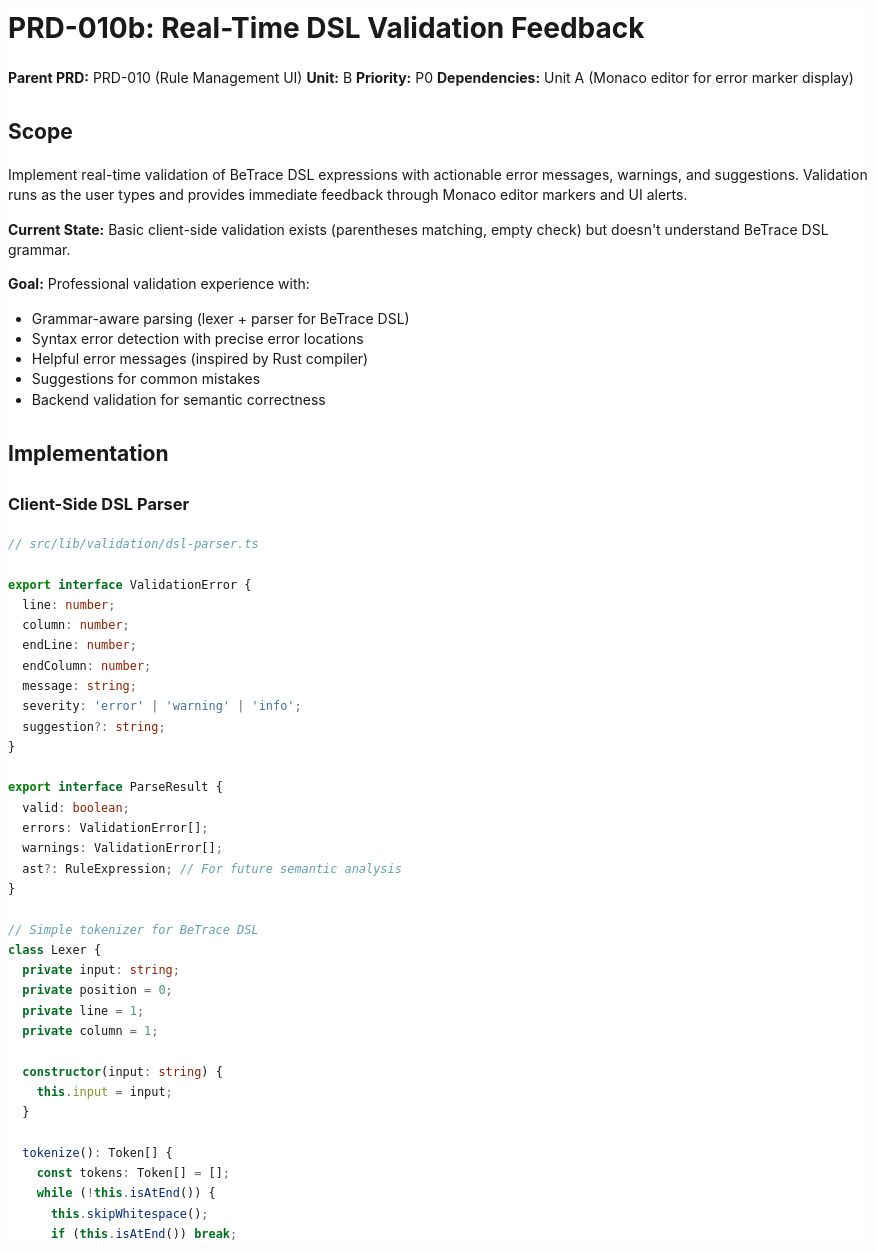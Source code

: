 # PRD-010b: Real-Time DSL Validation Feedback

**Parent PRD:** PRD-010 (Rule Management UI)
**Unit:** B
**Priority:** P0
**Dependencies:** Unit A (Monaco editor for error marker display)

## Scope

Implement real-time validation of BeTrace DSL expressions with actionable error messages, warnings, and suggestions. Validation runs as the user types and provides immediate feedback through Monaco editor markers and UI alerts.

**Current State:** Basic client-side validation exists (parentheses matching, empty check) but doesn't understand BeTrace DSL grammar.

**Goal:** Professional validation experience with:
- Grammar-aware parsing (lexer + parser for BeTrace DSL)
- Syntax error detection with precise error locations
- Helpful error messages (inspired by Rust compiler)
- Suggestions for common mistakes
- Backend validation for semantic correctness

## Implementation

### Client-Side DSL Parser

```typescript
// src/lib/validation/dsl-parser.ts

export interface ValidationError {
  line: number;
  column: number;
  endLine: number;
  endColumn: number;
  message: string;
  severity: 'error' | 'warning' | 'info';
  suggestion?: string;
}

export interface ParseResult {
  valid: boolean;
  errors: ValidationError[];
  warnings: ValidationError[];
  ast?: RuleExpression; // For future semantic analysis
}

// Simple tokenizer for BeTrace DSL
class Lexer {
  private input: string;
  private position = 0;
  private line = 1;
  private column = 1;

  constructor(input: string) {
    this.input = input;
  }

  tokenize(): Token[] {
    const tokens: Token[] = [];
    while (!this.isAtEnd()) {
      this.skipWhitespace();
      if (this.isAtEnd()) break;
```